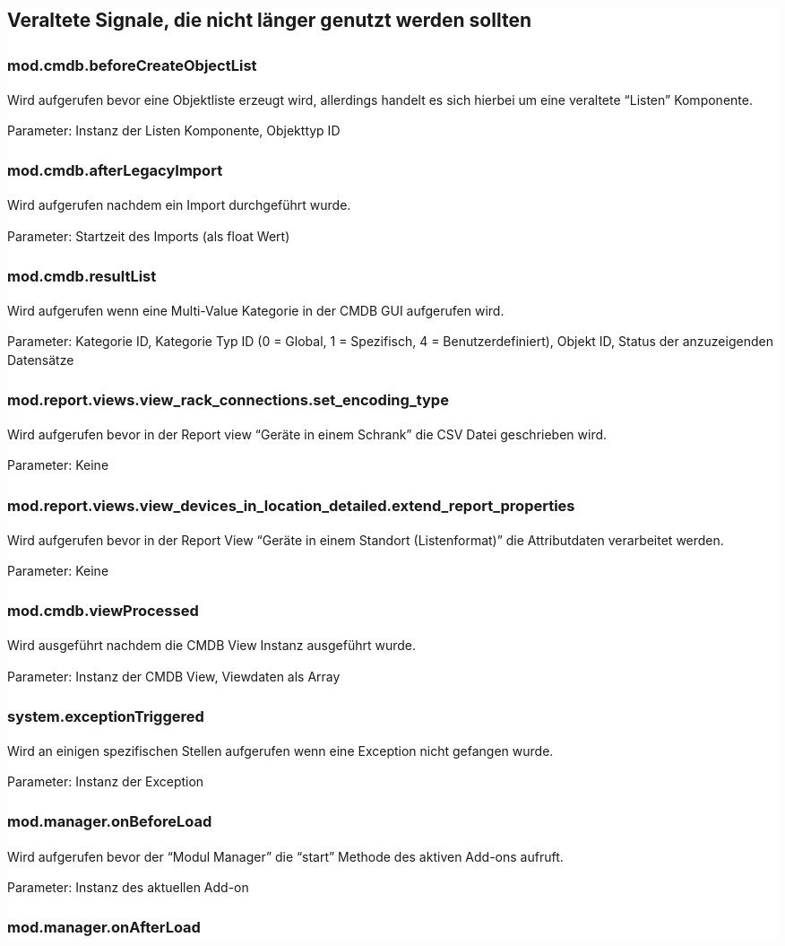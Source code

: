 Veraltete Signale, die nicht länger genutzt werden sollten
----------------------------------------------------------

### mod.cmdb.beforeCreateObjectList

Wird aufgerufen bevor eine Objektliste erzeugt wird, allerdings handelt es sich hierbei um eine veraltete “Listen” Komponente.

Parameter: Instanz der Listen Komponente, Objekttyp ID

### mod.cmdb.afterLegacyImport

Wird aufgerufen nachdem ein Import durchgeführt wurde.

Parameter: Startzeit des Imports (als float Wert)

### mod.cmdb.resultList

Wird aufgerufen wenn eine Multi-Value Kategorie in der CMDB GUI aufgerufen wird. 

Parameter: Kategorie ID, Kategorie Typ ID (0 = Global, 1 = Spezifisch, 4 = Benutzerdefiniert), Objekt ID, Status der anzuzeigenden Datensätze

### mod.report.views.view\_rack\_connections.set\_encoding\_type

Wird aufgerufen bevor in der Report view “Geräte in einem Schrank” die CSV Datei geschrieben wird.

Parameter: Keine

### mod.report.views.view\_devices\_in\_location\_detailed.extend\_report\_properties

Wird aufgerufen bevor in der Report View “Geräte in einem Standort (Listenformat)” die Attributdaten verarbeitet werden.

Parameter: Keine

### mod.cmdb.viewProcessed

Wird ausgeführt nachdem die CMDB View Instanz ausgeführt wurde.

Parameter: Instanz der CMDB View, Viewdaten als Array

### system.exceptionTriggered

Wird an einigen spezifischen Stellen aufgerufen wenn eine Exception nicht gefangen wurde.

Parameter: Instanz der Exception

### mod.manager.onBeforeLoad

Wird aufgerufen bevor der “Modul Manager” die “start” Methode des aktiven Add-ons aufruft.

Parameter: Instanz des aktuellen Add-on

### mod.manager.onAfterLoad
